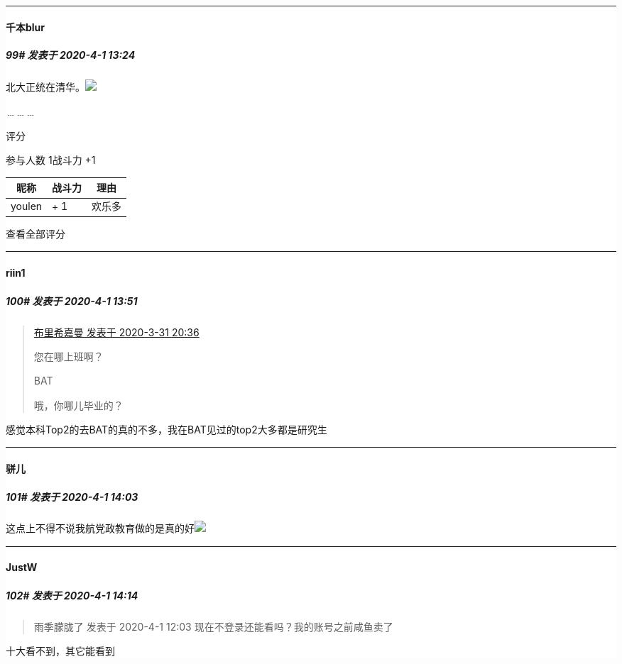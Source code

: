 
-----

####  千本blur  
##### 99#       发表于 2020-4-1 13:24


北大正统在清华。<img src="https://p.sda1.dev/0/9670806fb4ee20690e326655e7e706bd/IMG_667D13A6563475179BC3A04BA7A3E5CA.jpeg" referrerpolicy="no-referrer">


﹍﹍﹍

评分


 参与人数 1战斗力 +1

|昵称|战斗力|理由|
|----|---|---|
| youlen| + 1|欢乐多|


查看全部评分


-----

####  riin1  
##### 100#       发表于 2020-4-1 13:51


<blockquote><a href="httphttps://bbs.saraba1st.com/2b/forum.php?mod=redirect&amp;goto=findpost&amp;pid=46943159&amp;ptid=1921878" target="_blank">布里希嘉曼 发表于 2020-3-31 20:36</a>

您在哪上班啊？

BAT

哦，你哪儿毕业的？</blockquote>
感觉本科Top2的去BAT的真的不多，我在BAT见过的top2大多都是研究生


-----

####  骈儿  
##### 101#       发表于 2020-4-1 14:03


这点上不得不说我航党政教育做的是真的好<img src="https://static.saraba1st.com/image/smiley/face2017/037.png" referrerpolicy="no-referrer">


-----

####  JustW  
##### 102#       发表于 2020-4-1 14:14


<blockquote>雨季朦胧了 发表于 2020-4-1 12:03
现在不登录还能看吗？我的账号之前咸鱼卖了</blockquote>
十大看不到，其它能看到
